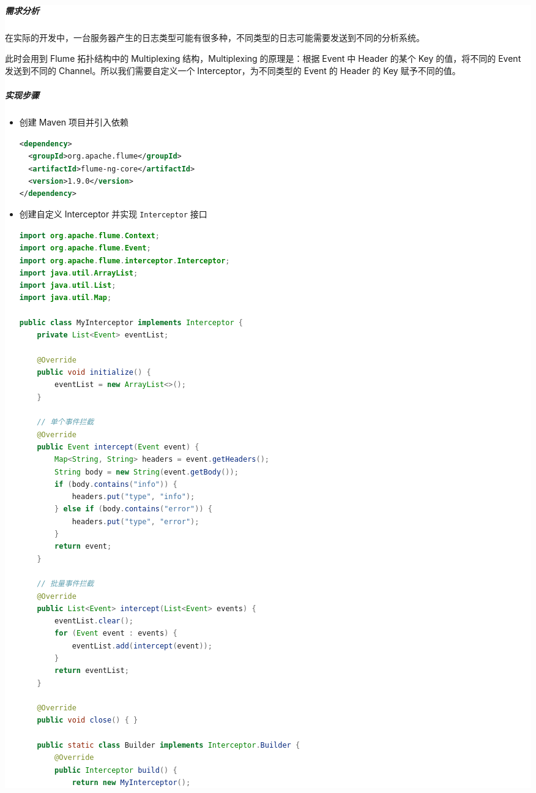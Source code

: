 ##### 需求分析

在实际的开发中，一台服务器产生的日志类型可能有很多种，不同类型的日志可能需要发送到不同的分析系统。

此时会用到 Flume 拓扑结构中的 Multiplexing 结构，Multiplexing 的原理是：根据 Event 中 Header 的某个 Key 的值，将不同的 Event 发送到不同的 Channel。所以我们需要自定义一个 Interceptor，为不同类型的 Event 的 Header 的 Key 赋予不同的值。

##### 实现步骤

- 创建 Maven 项目并引入依赖

  ```xml
  <dependency>
    <groupId>org.apache.flume</groupId>
    <artifactId>flume-ng-core</artifactId>
    <version>1.9.0</version>
  </dependency>
  ```

- 创建自定义 Interceptor 并实现 `Interceptor` 接口

  ```java
  import org.apache.flume.Context;
  import org.apache.flume.Event;
  import org.apache.flume.interceptor.Interceptor;
  import java.util.ArrayList;
  import java.util.List;
  import java.util.Map;

  public class MyInterceptor implements Interceptor {
      private List<Event> eventList;

      @Override
      public void initialize() {
          eventList = new ArrayList<>();
      }

      // 单个事件拦截
      @Override
      public Event intercept(Event event) {
          Map<String, String> headers = event.getHeaders();
          String body = new String(event.getBody());
          if (body.contains("info")) {
              headers.put("type", "info");
          } else if (body.contains("error")) {
              headers.put("type", "error");
          }
          return event;
      }

      // 批量事件拦截
      @Override
      public List<Event> intercept(List<Event> events) {
          eventList.clear();
          for (Event event : events) {
              eventList.add(intercept(event));
          }
          return eventList;
      }

      @Override
      public void close() { }

      public static class Builder implements Interceptor.Builder {
          @Override
          public Interceptor build() {
              return new MyInterceptor();
  ```